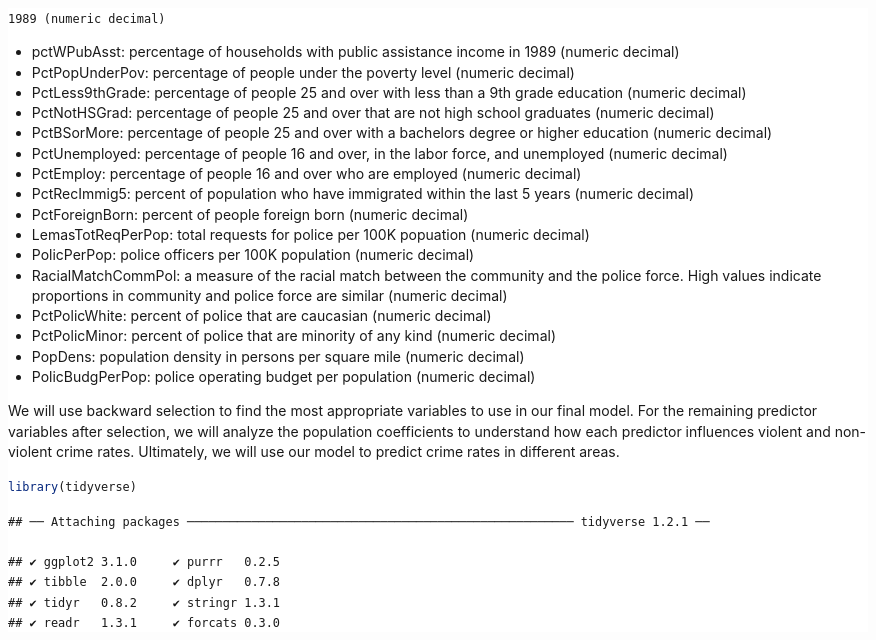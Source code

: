     1989 (numeric decimal)
  - pctWPubAsst: percentage of households with public assistance income
    in 1989 (numeric decimal)
  - PctPopUnderPov: percentage of people under the poverty level
    (numeric decimal)
  - PctLess9thGrade: percentage of people 25 and over with less than a
    9th grade education (numeric decimal)
  - PctNotHSGrad: percentage of people 25 and over that are not high
    school graduates (numeric decimal)
  - PctBSorMore: percentage of people 25 and over with a bachelors
    degree or higher education (numeric decimal)
  - PctUnemployed: percentage of people 16 and over, in the labor force,
    and unemployed (numeric decimal)
  - PctEmploy: percentage of people 16 and over who are employed
    (numeric decimal)
  - PctRecImmig5: percent of population who have immigrated within the
    last 5 years (numeric decimal)
  - PctForeignBorn: percent of people foreign born (numeric decimal)
  - LemasTotReqPerPop: total requests for police per 100K popuation
    (numeric decimal)
  - PolicPerPop: police officers per 100K population (numeric decimal)
  - RacialMatchCommPol: a measure of the racial match between the
    community and the police force. High values indicate proportions in
    community and police force are similar (numeric decimal)
  - PctPolicWhite: percent of police that are caucasian (numeric
    decimal)
  - PctPolicMinor: percent of police that are minority of any kind
    (numeric decimal)
  - PopDens: population density in persons per square mile (numeric
    decimal)
  - PolicBudgPerPop: police operating budget per population (numeric
    decimal)

We will use backward selection to find the most appropriate variables to
use in our final model. For the remaining predictor variables after
selection, we will analyze the population coefficients to understand how
each predictor influences violent and non-violent crime rates.
Ultimately, we will use our model to predict crime rates in different
areas.

``` r
library(tidyverse)
```

    ## ── Attaching packages ────────────────────────────────────────────────────── tidyverse 1.2.1 ──

    ## ✔ ggplot2 3.1.0     ✔ purrr   0.2.5
    ## ✔ tibble  2.0.0     ✔ dplyr   0.7.8
    ## ✔ tidyr   0.8.2     ✔ stringr 1.3.1
    ## ✔ readr   1.3.1     ✔ forcats 0.3.0
